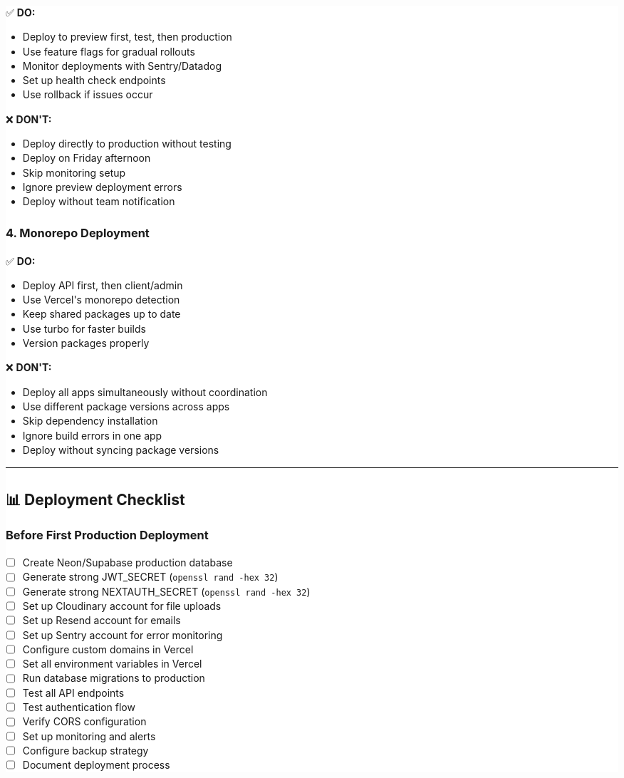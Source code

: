 ✅ **DO:**
- Deploy to preview first, test, then production
- Use feature flags for gradual rollouts
- Monitor deployments with Sentry/Datadog
- Set up health check endpoints
- Use rollback if issues occur

❌ **DON'T:**
- Deploy directly to production without testing
- Deploy on Friday afternoon
- Skip monitoring setup
- Ignore preview deployment errors
- Deploy without team notification

### **4. Monorepo Deployment**

✅ **DO:**
- Deploy API first, then client/admin
- Use Vercel's monorepo detection
- Keep shared packages up to date
- Use turbo for faster builds
- Version packages properly

❌ **DON'T:**
- Deploy all apps simultaneously without coordination
- Use different package versions across apps
- Skip dependency installation
- Ignore build errors in one app
- Deploy without syncing package versions

---

## 📊 **Deployment Checklist**

### **Before First Production Deployment**

- [ ] Create Neon/Supabase production database
- [ ] Generate strong JWT_SECRET (`openssl rand -hex 32`)
- [ ] Generate strong NEXTAUTH_SECRET (`openssl rand -hex 32`)
- [ ] Set up Cloudinary account for file uploads
- [ ] Set up Resend account for emails
- [ ] Set up Sentry account for error monitoring
- [ ] Configure custom domains in Vercel
- [ ] Set all environment variables in Vercel
- [ ] Run database migrations to production
- [ ] Test all API endpoints
- [ ] Test authentication flow
- [ ] Verify CORS configuration
- [ ] Set up monitoring and alerts
- [ ] Configure backup strategy
- [ ] Document deployment process

